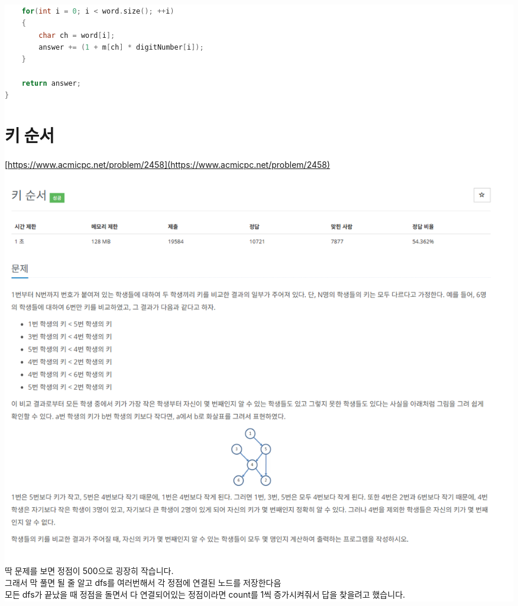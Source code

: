 ``` c++
    for(int i = 0; i < word.size(); ++i)
    {
        char ch = word[i];
        answer += (1 + m[ch] * digitNumber[i]);
    }
    
    return answer;
}
```

# 키 순서
[https://www.acmicpc.net/problem/2458](https://www.acmicpc.net/problem/2458)

![](../../assets/images/2024-11-03-HangHe99_3/항해997일차첼린저문제.png) <br>

딱 문제를 보면 정점이 500으로 굉장히 작습니다. <br>
그래서 막 풀면 될 줄 알고 dfs를 여러번해서 각 정점에 연결된 노드를 저장한다음<br>
모든 dfs가 끝났을 때 정점을 돌면서 다 연결되어있는 정점이라면 count를 1씩 증가시켜줘서 답을 찾을려고 했습니다.<br>
